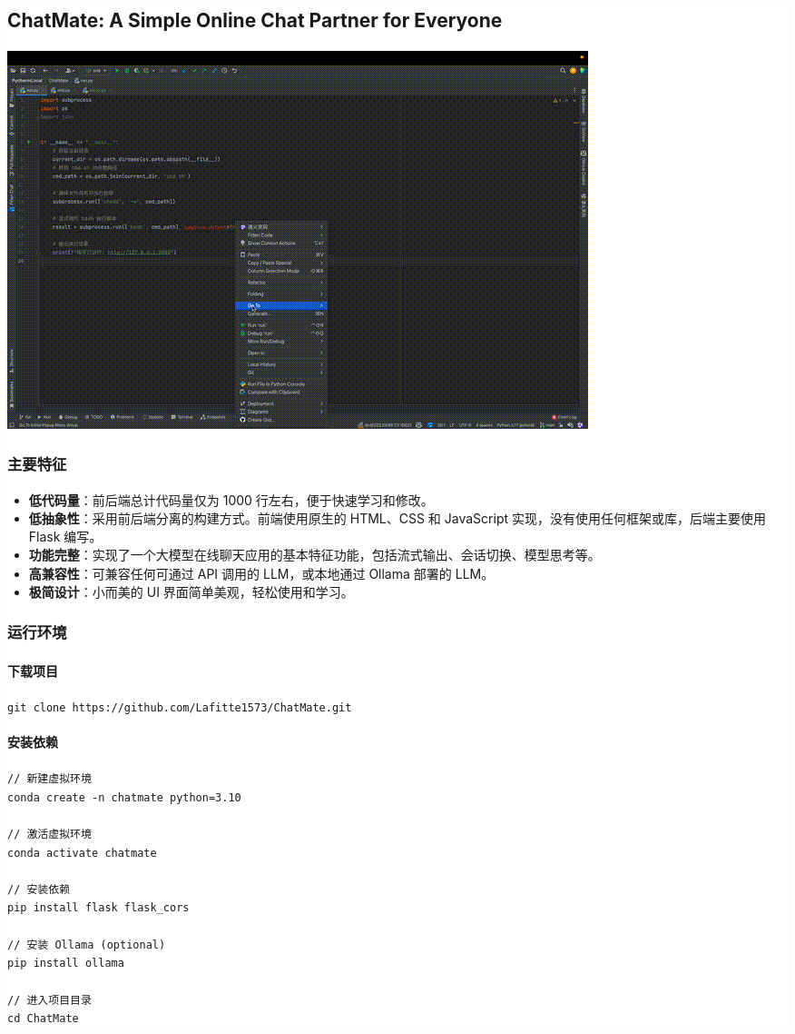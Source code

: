 ## ChatMate: A Simple Online Chat Partner for Everyone

![视频演示](./media/demo.gif)

### 主要特征
- **低代码量**：前后端总计代码量仅为 1000 行左右，便于快速学习和修改。
- **低抽象性**：采用前后端分离的构建方式。前端使用原生的 HTML、CSS 和 JavaScript 实现，没有使用任何框架或库，后端主要使用 Flask 编写。
- **功能完整**：实现了一个大模型在线聊天应用的基本特征功能，包括流式输出、会话切换、模型思考等。
- **高兼容性**：可兼容任何可通过 API 调用的 LLM，或本地通过 Ollama 部署的 LLM。
- **极简设计**：小而美的 UI 界面简单美观，轻松使用和学习。

### 运行环境
#### 下载项目
```shell
git clone https://github.com/Lafitte1573/ChatMate.git
```
#### 安装依赖
```shell
// 新建虚拟环境
conda create -n chatmate python=3.10

// 激活虚拟环境
conda activate chatmate

// 安装依赖
pip install flask flask_cors

// 安装 Ollama (optional)
pip install ollama

// 进入项目目录
cd ChatMate
```
